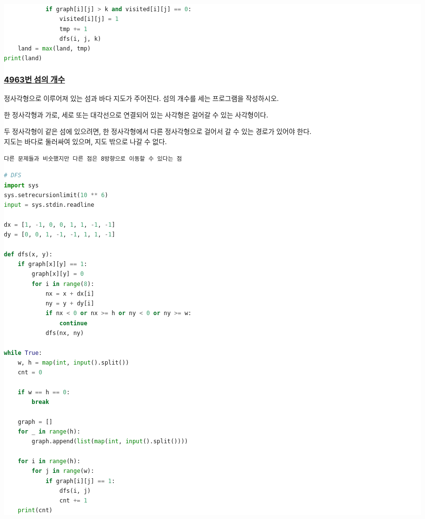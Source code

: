 ```python
            if graph[i][j] > k and visited[i][j] == 0:
                visited[i][j] = 1
                tmp += 1
                dfs(i, j, k)
    land = max(land, tmp)
print(land)
```

### [4963번 섬의 개수](https://www.acmicpc.net/problem/4963)

정사각형으로 이루어져 있는 섬과 바다 지도가 주어진다. 섬의 개수를 세는 프로그램을 작성하시오.

한 정사각형과 가로, 세로 또는 대각선으로 연결되어 있는 사각형은 걸어갈 수 있는 사각형이다.

두 정사각형이 같은 섬에 있으려면, 한 정사각형에서 다른 정사각형으로 걸어서 갈 수 있는 경로가 있어야 한다.  
지도는 바다로 둘러싸여 있으며, 지도 밖으로 나갈 수 없다.

```text
다른 문제들과 비슷했지만 다른 점은 8방향으로 이동할 수 있다는 점
```

```python
# DFS
import sys
sys.setrecursionlimit(10 ** 6)
input = sys.stdin.readline

dx = [1, -1, 0, 0, 1, 1, -1, -1]
dy = [0, 0, 1, -1, -1, 1, 1, -1]

def dfs(x, y):
    if graph[x][y] == 1:
        graph[x][y] = 0
        for i in range(8):
            nx = x + dx[i]
            ny = y + dy[i]
            if nx < 0 or nx >= h or ny < 0 or ny >= w:
                continue
            dfs(nx, ny)

while True:
    w, h = map(int, input().split())
    cnt = 0

    if w == h == 0:
        break

    graph = []
    for _ in range(h):
        graph.append(list(map(int, input().split())))

    for i in range(h):
        for j in range(w):
            if graph[i][j] == 1:
                dfs(i, j)
                cnt += 1
    print(cnt)
```
